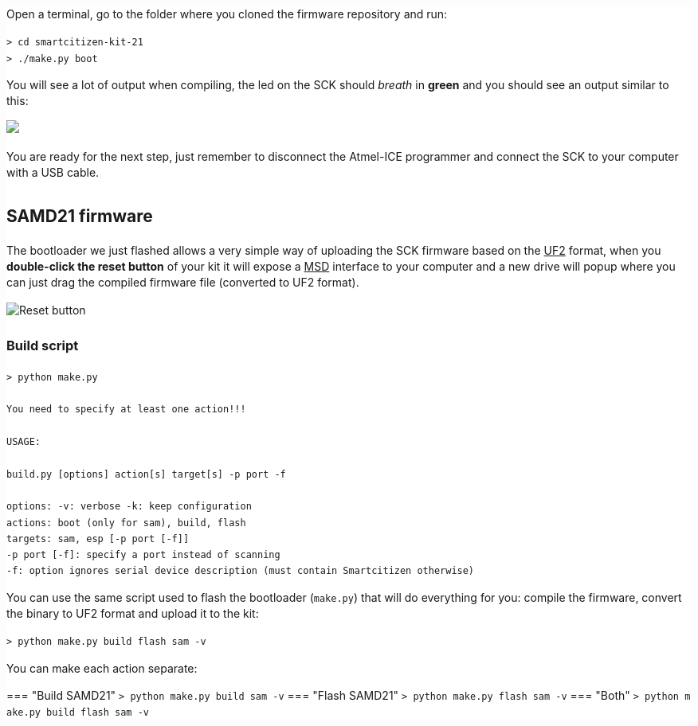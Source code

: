 Open a terminal, go to the folder where you cloned the firmware repository and run:

```
> cd smartcitizen-kit-21
> ./make.py boot
```

You will see a lot of output when compiling, the led on the SCK should _breath_ in **green** and you should see an output similar to this:

![](/assets/images/sck_2/flashing_bootloader.png)

You are ready for the next step, just remember to disconnect the Atmel-ICE programmer and connect the SCK to your computer with a USB cable.
 
## SAMD21 firmware
 
The bootloader we just flashed allows a very simple way of uploading the SCK firmware based on the [UF2](https://github.com/Microsoft/uf2) format, when you **double-click the reset button** of your kit it will expose a [MSD](https://en.wikipedia.org/wiki/USB_mass_storage_device_class) interface to your computer and a new drive will popup where you can just drag the compiled firmware file (converted to UF2 format).

![Reset button](/assets/images/sck_2/SCK21_Reset.png)

### Build script

```
> python make.py

You need to specify at least one action!!!

USAGE:

build.py [options] action[s] target[s] -p port -f

options: -v: verbose -k: keep configuration
actions: boot (only for sam), build, flash
targets: sam, esp [-p port [-f]]
-p port [-f]: specify a port instead of scanning
-f: option ignores serial device description (must contain Smartcitizen otherwise)
```

You can use the same script used to flash the bootloader (`make.py`) that will do everything for you: compile the firmware, convert the binary to UF2 format and upload it to the kit:

```
> python make.py build flash sam -v
```

You can make each action separate:

=== "Build SAMD21"
    ```
    > python make.py build sam -v
    ```
=== "Flash SAMD21"
    ```
    > python make.py flash sam -v
    ```
=== "Both"
    ```
    > python make.py build flash sam -v
    ```
